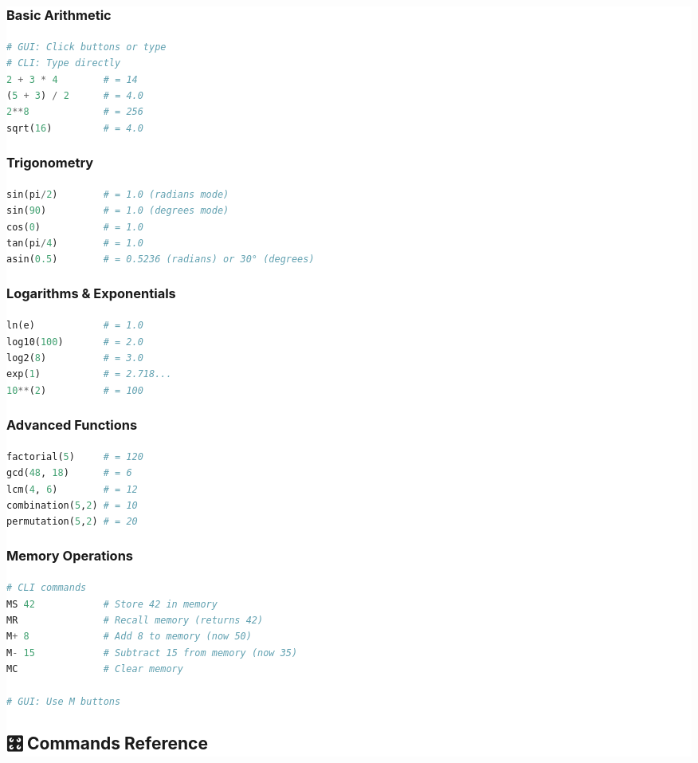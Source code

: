 ### Basic Arithmetic
```python
# GUI: Click buttons or type
# CLI: Type directly
2 + 3 * 4        # = 14
(5 + 3) / 2      # = 4.0
2**8             # = 256
sqrt(16)         # = 4.0
```

### Trigonometry
```python
sin(pi/2)        # = 1.0 (radians mode)
sin(90)          # = 1.0 (degrees mode)  
cos(0)           # = 1.0
tan(pi/4)        # = 1.0
asin(0.5)        # = 0.5236 (radians) or 30° (degrees)
```

### Logarithms & Exponentials
```python
ln(e)            # = 1.0
log10(100)       # = 2.0
log2(8)          # = 3.0
exp(1)           # = 2.718...
10**(2)          # = 100
```

### Advanced Functions
```python
factorial(5)     # = 120
gcd(48, 18)      # = 6
lcm(4, 6)        # = 12
combination(5,2) # = 10
permutation(5,2) # = 20
```

### Memory Operations
```python
# CLI commands
MS 42            # Store 42 in memory
MR               # Recall memory (returns 42)
M+ 8             # Add 8 to memory (now 50)
M- 15            # Subtract 15 from memory (now 35)  
MC               # Clear memory

# GUI: Use M buttons
```

## 🎛️ Commands Reference
